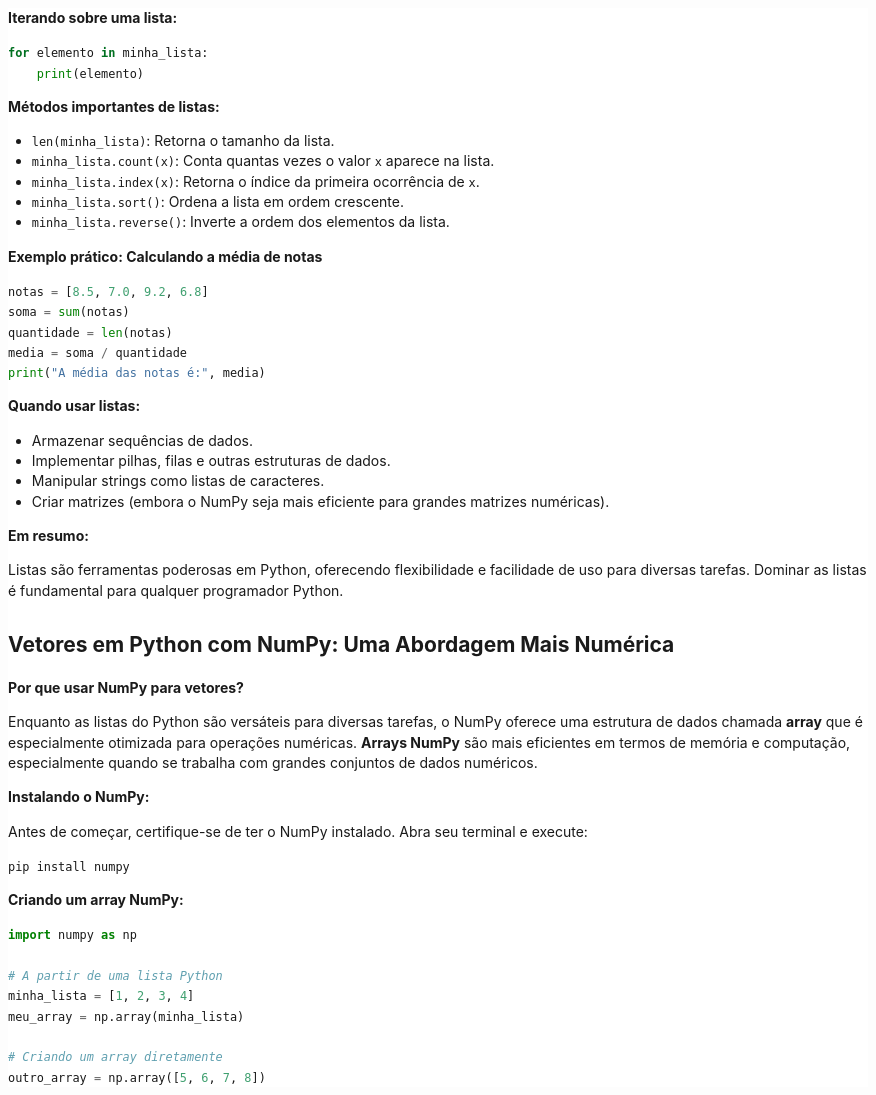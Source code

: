 **Iterando sobre uma lista:**

```python
for elemento in minha_lista:
    print(elemento)
```

**Métodos importantes de listas:**

* `len(minha_lista)`: Retorna o tamanho da lista.
* `minha_lista.count(x)`: Conta quantas vezes o valor `x` aparece na lista.
* `minha_lista.index(x)`: Retorna o índice da primeira ocorrência de `x`.
* `minha_lista.sort()`: Ordena a lista em ordem crescente.
* `minha_lista.reverse()`: Inverte a ordem dos elementos da lista.

**Exemplo prático: Calculando a média de notas**

```python
notas = [8.5, 7.0, 9.2, 6.8]
soma = sum(notas)
quantidade = len(notas)
media = soma / quantidade
print("A média das notas é:", media)
```

**Quando usar listas:**

* Armazenar sequências de dados.
* Implementar pilhas, filas e outras estruturas de dados.
* Manipular strings como listas de caracteres.
* Criar matrizes (embora o NumPy seja mais eficiente para grandes matrizes numéricas).

**Em resumo:**

Listas são ferramentas poderosas em Python, oferecendo flexibilidade e facilidade de uso para diversas tarefas. Dominar as listas é fundamental para qualquer programador Python.

## Vetores em Python com NumPy: Uma Abordagem Mais Numérica

**Por que usar NumPy para vetores?**

Enquanto as listas do Python são versáteis para diversas tarefas, o NumPy oferece uma estrutura de dados chamada **array** que é especialmente otimizada para operações numéricas. **Arrays NumPy** são mais eficientes em termos de memória e computação, especialmente quando se trabalha com grandes conjuntos de dados numéricos. 

**Instalando o NumPy:**

Antes de começar, certifique-se de ter o NumPy instalado. Abra seu terminal e execute:

```bash
pip install numpy
```

**Criando um array NumPy:**

```python
import numpy as np

# A partir de uma lista Python
minha_lista = [1, 2, 3, 4]
meu_array = np.array(minha_lista)

# Criando um array diretamente
outro_array = np.array([5, 6, 7, 8])
```
